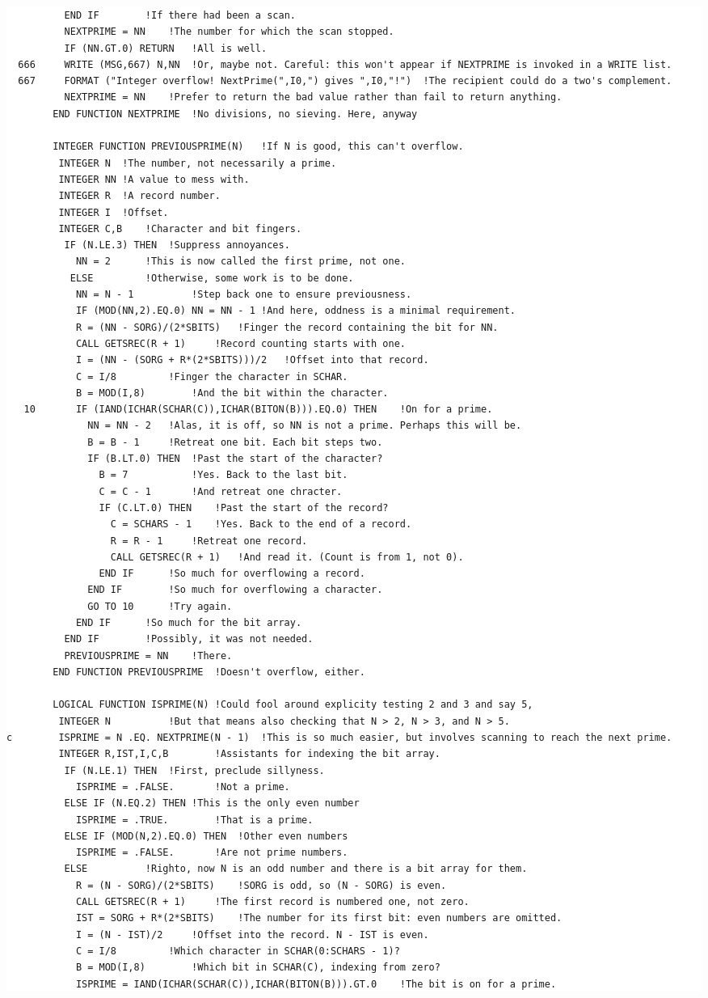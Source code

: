 ```Fortran
          END IF		!If there had been a scan.
          NEXTPRIME = NN	!The number for which the scan stopped.
          IF (NN.GT.0) RETURN	!All is well.
  666     WRITE (MSG,667) N,NN	!Or, maybe not. Careful: this won't appear if NEXTPRIME is invoked in a WRITE list.
  667     FORMAT ("Integer overflow! NextPrime(",I0,") gives ",I0,"!")	!The recipient could do a two's complement.
          NEXTPRIME = NN	!Prefer to return the bad value rather than fail to return anything.
        END FUNCTION NEXTPRIME	!No divisions, no sieving. Here, anyway

        INTEGER FUNCTION PREVIOUSPRIME(N)	!If N is good, this can't overflow.
         INTEGER N	!The number, not necessarily a prime.
         INTEGER NN	!A value to mess with.
         INTEGER R	!A record number.
         INTEGER I	!Offset.
         INTEGER C,B	!Character and bit fingers.
          IF (N.LE.3) THEN	!Suppress annoyances.
            NN = 2		!This is now called the first prime, not one.
           ELSE			!Otherwise, some work is to be done.
            NN = N - 1			!Step back one to ensure previousness.
            IF (MOD(NN,2).EQ.0) NN = NN - 1	!And here, oddness is a minimal requirement.
            R = (NN - SORG)/(2*SBITS)	!Finger the record containing the bit for NN.
            CALL GETSREC(R + 1)		!Record counting starts with one.
            I = (NN - (SORG + R*(2*SBITS)))/2	!Offset into that record.
            C = I/8			!Finger the character in SCHAR.
            B = MOD(I,8)		!And the bit within the character.
   10       IF (IAND(ICHAR(SCHAR(C)),ICHAR(BITON(B))).EQ.0) THEN	!On for a prime.
              NN = NN - 2	!Alas, it is off, so NN is not a prime. Perhaps this will be.
              B = B - 1		!Retreat one bit. Each bit steps two.
              IF (B.LT.0) THEN	!Past the start of the character?
                B = 7			!Yes. Back to the last bit.
                C = C - 1		!And retreat one chracter.
                IF (C.LT.0) THEN	!Past the start of the record?
                  C = SCHARS - 1	!Yes. Back to the end of a record.
                  R = R - 1		!Retreat one record.
                  CALL GETSREC(R + 1)	!And read it. (Count is from 1, not 0).
                END IF		!So much for overflowing a record.
              END IF		!So much for overflowing a character.
              GO TO 10		!Try again.
            END IF		!So much for the bit array.
          END IF		!Possibly, it was not needed.
          PREVIOUSPRIME = NN	!There.
        END FUNCTION PREVIOUSPRIME	!Doesn't overflow, either.

        LOGICAL FUNCTION ISPRIME(N)	!Could fool around explicity testing 2 and 3 and say 5,
         INTEGER N			!But that means also checking that N > 2, N > 3, and N > 5.
c        ISPRIME = N .EQ. NEXTPRIME(N - 1)	!This is so much easier, but involves scanning to reach the next prime.
         INTEGER R,IST,I,C,B		!Assistants for indexing the bit array.
          IF (N.LE.1) THEN	!First, preclude sillyness.
            ISPRIME = .FALSE.		!Not a prime.
          ELSE IF (N.EQ.2) THEN	!This is the only even number
            ISPRIME = .TRUE.		!That is a prime.
          ELSE IF (MOD(N,2).EQ.0) THEN	!Other even numbers
            ISPRIME = .FALSE.		!Are not prime numbers.
          ELSE			!Righto, now N is an odd number and there is a bit array for them.
            R = (N - SORG)/(2*SBITS)	!SORG is odd, so (N - SORG) is even.
            CALL GETSREC(R + 1)		!The first record is numbered one, not zero.
            IST = SORG + R*(2*SBITS)	!The number for its first bit: even numbers are omitted.
            I = (N - IST)/2		!Offset into the record. N - IST is even.
            C = I/8			!Which character in SCHAR(0:SCHARS - 1)?
            B = MOD(I,8)		!Which bit in SCHAR(C), indexing from zero?
            ISPRIME = IAND(ICHAR(SCHAR(C)),ICHAR(BITON(B))).GT.0	!The bit is on for a prime.
```